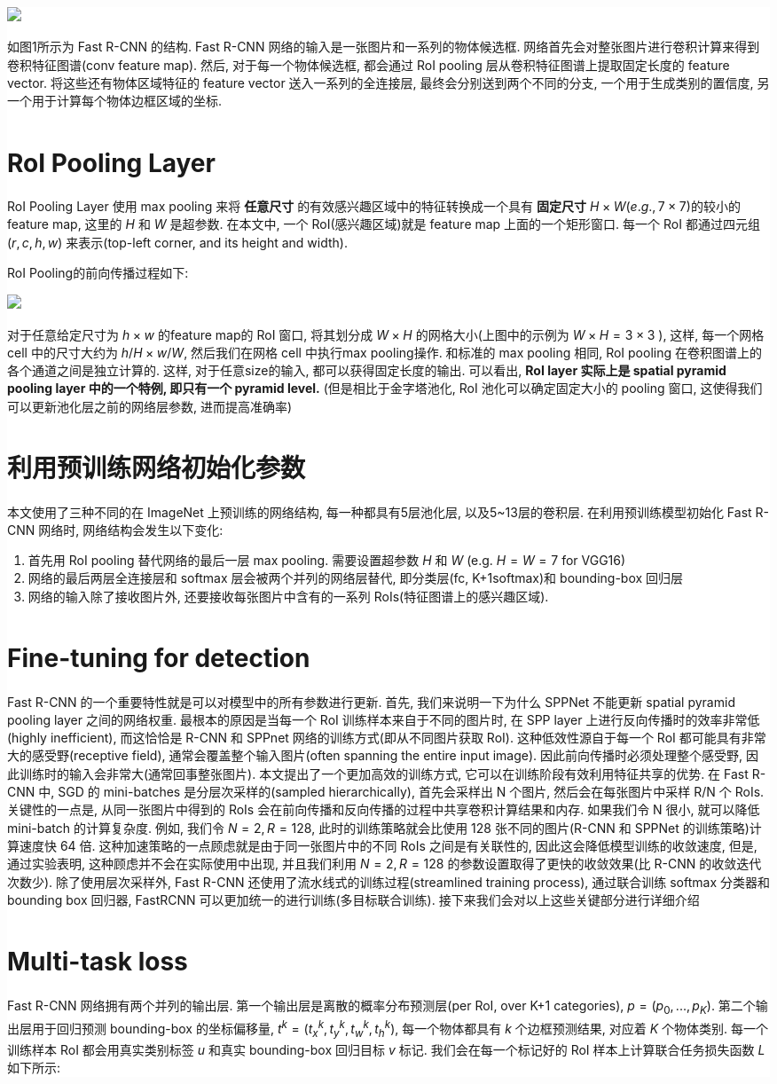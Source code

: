 ![](https://wx2.sinaimg.cn/large/d7b90c85ly1fxq312xytnj20wp0k8tj7.jpg)

如图1所示为 Fast R-CNN 的结构. Fast R-CNN 网络的输入是一张图片和一系列的物体候选框. 网络首先会对整张图片进行卷积计算来得到卷积特征图谱(conv feature map). 然后, 对于每一个物体候选框, 都会通过 RoI pooling 层从卷积特征图谱上提取固定长度的 feature vector. 将这些还有物体区域特征的 feature vector 送入一系列的全连接层, 最终会分别送到两个不同的分支, 一个用于生成类别的置信度, 另一个用于计算每个物体边框区域的坐标.

# RoI Pooling Layer

RoI Pooling Layer 使用 max pooling 来将 **任意尺寸** 的有效感兴趣区域中的特征转换成一个具有 **固定尺寸** $H\times W (e.g., 7\times 7)$的较小的 feature map, 这里的 $H$ 和 $W$ 是超参数. 在本文中, 一个 RoI(感兴趣区域)就是 feature map 上面的一个矩形窗口. 每一个 RoI 都通过四元组 $(r,c,h,w)$ 来表示(top-left corner, and its height and width).

RoI Pooling的前向传播过程如下:

![](https://wx1.sinaimg.cn/large/d7b90c85ly1fw9pzrhzpjj20ny078747.jpg)

对于任意给定尺寸为 $h\times w$ 的feature map的 RoI 窗口, 将其划分成 $W\times H$ 的网格大小(上图中的示例为 $W\times H= 3\times 3$ ), 这样, 每一个网格 cell 中的尺寸大约为 $h/H \times w/W$, 然后我们在网格 cell 中执行max pooling操作. 和标准的 max pooling 相同, RoI pooling 在卷积图谱上的各个通道之间是独立计算的. 这样, 对于任意size的输入, 都可以获得固定长度的输出. 可以看出, **RoI layer 实际上是 spatial pyramid pooling layer 中的一个特例, 即只有一个 pyramid level.** (但是相比于金字塔池化, RoI 池化可以确定固定大小的 pooling 窗口, 这使得我们可以更新池化层之前的网络层参数, 进而提高准确率)

# 利用预训练网络初始化参数

本文使用了三种不同的在 ImageNet 上预训练的网络结构, 每一种都具有5层池化层, 以及5~13层的卷积层. 在利用预训练模型初始化 Fast R-CNN 网络时, 网络结构会发生以下变化:
1. 首先用 RoI pooling 替代网络的最后一层 max pooling. 需要设置超参数 $H$ 和 $W$ (e.g. $H=W=7$ for VGG16)
2. 网络的最后两层全连接层和 softmax 层会被两个并列的网络层替代, 即分类层(fc,  K+1softmax)和 bounding-box 回归层
3. 网络的输入除了接收图片外, 还要接收每张图片中含有的一系列 RoIs(特征图谱上的感兴趣区域).

# Fine-tuning for detection

Fast R-CNN 的一个重要特性就是可以对模型中的所有参数进行更新. 首先, 我们来说明一下为什么 SPPNet 不能更新 spatial pyramid pooling layer 之间的网络权重.
最根本的原因是当每一个 RoI 训练样本来自于不同的图片时, 在 SPP layer 上进行反向传播时的效率非常低(highly inefficient), 而这恰恰是 R-CNN 和 SPPnet 网络的训练方式(即从不同图片获取 RoI).  这种低效性源自于每一个 RoI 都可能具有非常大的感受野(receptive field), 通常会覆盖整个输入图片(often spanning the entire input image). 因此前向传播时必须处理整个感受野, 因此训练时的输入会非常大(通常回事整张图片).
本文提出了一个更加高效的训练方式, 它可以在训练阶段有效利用特征共享的优势. 在 Fast R-CNN 中, SGD 的 mini-batches 是分层次采样的(sampled hierarchically), 首先会采样出 N 个图片, 然后会在每张图片中采样 R/N 个 RoIs. 关键性的一点是, 从同一张图片中得到的 RoIs 会在前向传播和反向传播的过程中共享卷积计算结果和内存. 如果我们令 N 很小, 就可以降低 mini-batch 的计算复杂度. 例如, 我们令 $N=2, R=128$, 此时的训练策略就会比使用 128 张不同的图片(R-CNN 和 SPPNet 的训练策略)计算速度快 64 倍.
这种加速策略的一点顾虑就是由于同一张图片中的不同 RoIs 之间是有关联性的, 因此这会降低模型训练的收敛速度, 但是, 通过实验表明, 这种顾虑并不会在实际使用中出现, 并且我们利用 $N=2, R=128$ 的参数设置取得了更快的收敛效果(比 R-CNN 的收敛迭代次数少).
除了使用层次采样外, Fast R-CNN 还使用了流水线式的训练过程(streamlined training process), 通过联合训练 softmax 分类器和 bounding box 回归器, FastRCNN 可以更加统一的进行训练(多目标联合训练).
接下来我们会对以上这些关键部分进行详细介绍

# Multi-task loss

Fast R-CNN 网络拥有两个并列的输出层. 第一个输出层是离散的概率分布预测层(per RoI, over K+1 categories), $p=(p_0, ..., p_K)$. 第二个输出层用于回归预测 bounding-box 的坐标偏移量, $t^k = (t_x^k, t_y^k, t_w^k, t_h^k)$, 每一个物体都具有 $k$ 个边框预测结果, 对应着 $K$ 个物体类别.
每一个训练样本 RoI 都会用真实类别标签 $u$ 和真实 bounding-box 回归目标 $v$ 标记. 我们会在每一个标记好的 RoI 样本上计算联合任务损失函数 $L$ 如下所示:
